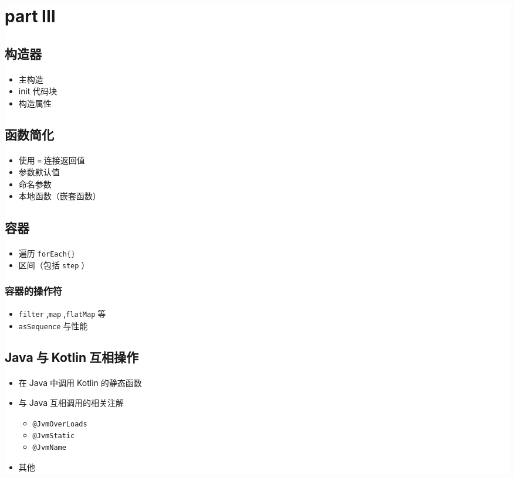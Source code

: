





# part III



## 构造器

* 主构造
* init 代码块
* 构造属性





## 函数简化

- 使用 `=` 连接返回值
- 参数默认值
- 命名参数
- 本地函数（嵌套函数）





## 容器

* 遍历 `forEach{}`
* 区间（包括 `step` ）





### 容器的操作符

- `filter` ,`map` ,`flatMap`  等
- `asSequence` 与性能





## Java 与 Kotlin 互相操作

* 在 Java 中调用 Kotlin 的静态函数

* 与 Java 互相调用的相关注解
  * `@JvmOverLoads`
  * `@JvmStatic`
  * `@JvmName`

* 其他

